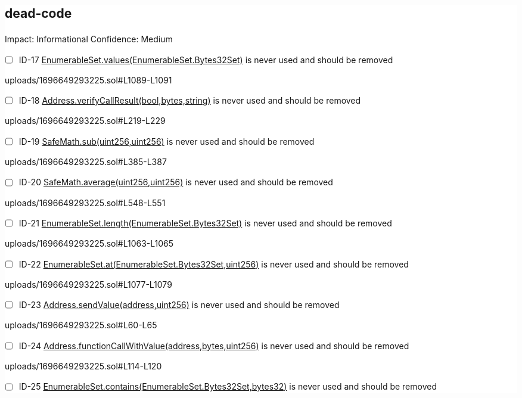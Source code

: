 
## dead-code
Impact: Informational
Confidence: Medium
 - [ ] ID-17
[EnumerableSet.values(EnumerableSet.Bytes32Set)](uploads/1696649293225.sol#L1089-L1091) is never used and should be removed

uploads/1696649293225.sol#L1089-L1091


 - [ ] ID-18
[Address.verifyCallResult(bool,bytes,string)](uploads/1696649293225.sol#L219-L229) is never used and should be removed

uploads/1696649293225.sol#L219-L229


 - [ ] ID-19
[SafeMath.sub(uint256,uint256)](uploads/1696649293225.sol#L385-L387) is never used and should be removed

uploads/1696649293225.sol#L385-L387


 - [ ] ID-20
[SafeMath.average(uint256,uint256)](uploads/1696649293225.sol#L548-L551) is never used and should be removed

uploads/1696649293225.sol#L548-L551


 - [ ] ID-21
[EnumerableSet.length(EnumerableSet.Bytes32Set)](uploads/1696649293225.sol#L1063-L1065) is never used and should be removed

uploads/1696649293225.sol#L1063-L1065


 - [ ] ID-22
[EnumerableSet.at(EnumerableSet.Bytes32Set,uint256)](uploads/1696649293225.sol#L1077-L1079) is never used and should be removed

uploads/1696649293225.sol#L1077-L1079


 - [ ] ID-23
[Address.sendValue(address,uint256)](uploads/1696649293225.sol#L60-L65) is never used and should be removed

uploads/1696649293225.sol#L60-L65


 - [ ] ID-24
[Address.functionCallWithValue(address,bytes,uint256)](uploads/1696649293225.sol#L114-L120) is never used and should be removed

uploads/1696649293225.sol#L114-L120


 - [ ] ID-25
[EnumerableSet.contains(EnumerableSet.Bytes32Set,bytes32)](uploads/1696649293225.sol#L1056-L1058) is never used and should be removed

